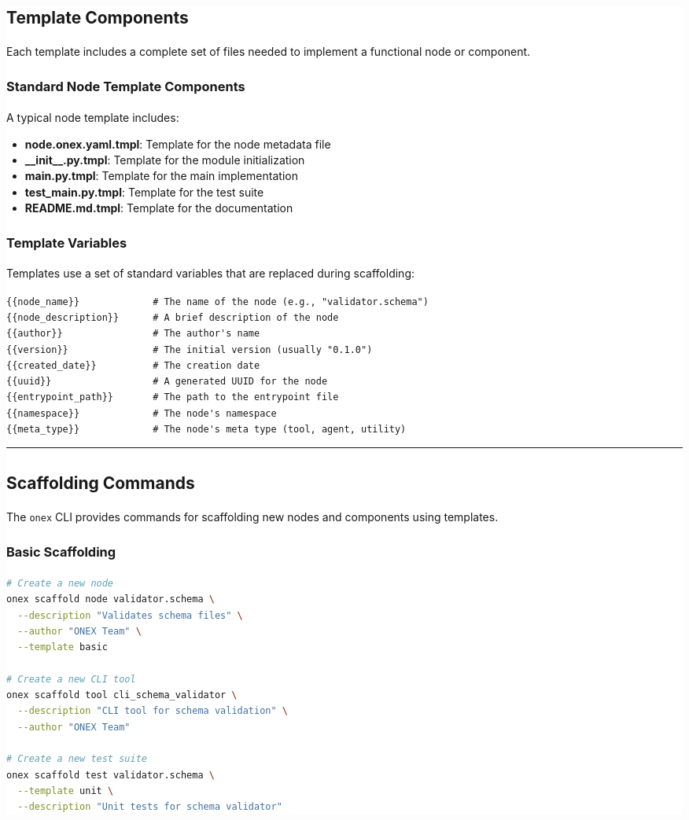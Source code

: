 
## Template Components

Each template includes a complete set of files needed to implement a functional node or component.

### Standard Node Template Components

A typical node template includes:

* **node.onex.yaml.tmpl**: Template for the node metadata file
* **\_\_init\_\_.py.tmpl**: Template for the module initialization
* **main.py.tmpl**: Template for the main implementation
* **test_main.py.tmpl**: Template for the test suite
* **README.md.tmpl**: Template for the documentation

### Template Variables

Templates use a set of standard variables that are replaced during scaffolding:

```
{{node_name}}             # The name of the node (e.g., "validator.schema")
{{node_description}}      # A brief description of the node
{{author}}                # The author's name
{{version}}               # The initial version (usually "0.1.0")
{{created_date}}          # The creation date
{{uuid}}                  # A generated UUID for the node
{{entrypoint_path}}       # The path to the entrypoint file
{{namespace}}             # The node's namespace
{{meta_type}}             # The node's meta type (tool, agent, utility)
```

---

## Scaffolding Commands

The `onex` CLI provides commands for scaffolding new nodes and components using templates.

### Basic Scaffolding

```bash
# Create a new node
onex scaffold node validator.schema \
  --description "Validates schema files" \
  --author "ONEX Team" \
  --template basic

# Create a new CLI tool
onex scaffold tool cli_schema_validator \
  --description "CLI tool for schema validation" \
  --author "ONEX Team"

# Create a new test suite
onex scaffold test validator.schema \
  --template unit \
  --description "Unit tests for schema validator"
```

